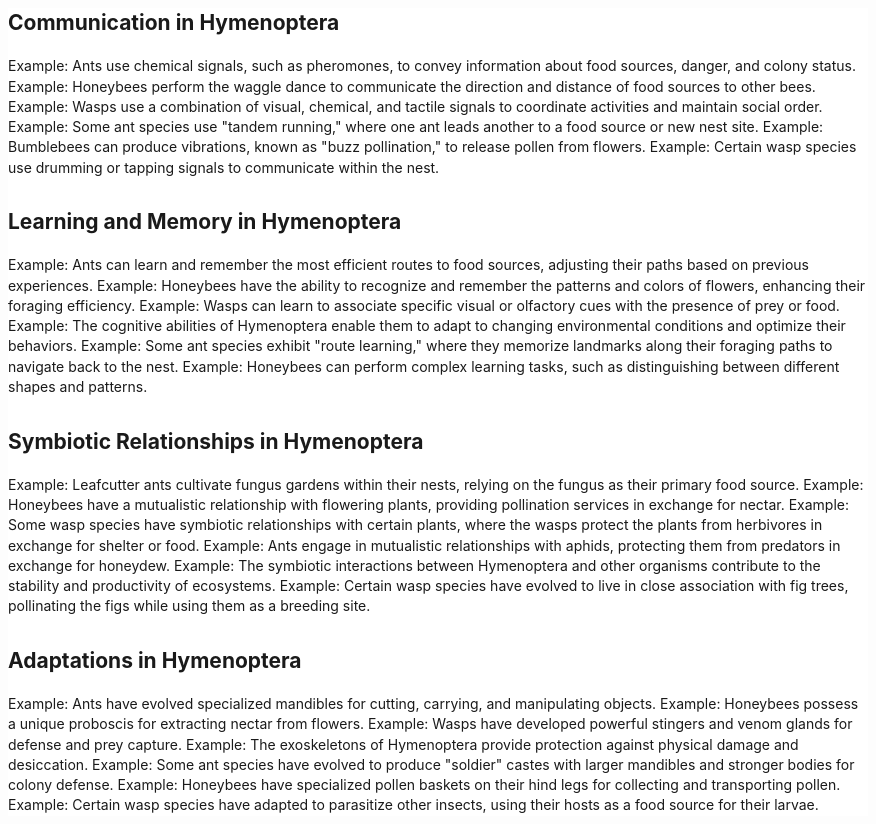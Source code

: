 ## Communication in Hymenoptera
Example: Ants use chemical signals, such as pheromones, to convey information about food sources, danger, and colony status.
Example: Honeybees perform the waggle dance to communicate the direction and distance of food sources to other bees.
Example: Wasps use a combination of visual, chemical, and tactile signals to coordinate activities and maintain social order.
Example: Some ant species use "tandem running," where one ant leads another to a food source or new nest site.
Example: Bumblebees can produce vibrations, known as "buzz pollination," to release pollen from flowers.
Example: Certain wasp species use drumming or tapping signals to communicate within the nest.

## Learning and Memory in Hymenoptera
Example: Ants can learn and remember the most efficient routes to food sources, adjusting their paths based on previous experiences.
Example: Honeybees have the ability to recognize and remember the patterns and colors of flowers, enhancing their foraging efficiency.
Example: Wasps can learn to associate specific visual or olfactory cues with the presence of prey or food.
Example: The cognitive abilities of Hymenoptera enable them to adapt to changing environmental conditions and optimize their behaviors.
Example: Some ant species exhibit "route learning," where they memorize landmarks along their foraging paths to navigate back to the nest.
Example: Honeybees can perform complex learning tasks, such as distinguishing between different shapes and patterns.

## Symbiotic Relationships in Hymenoptera
Example: Leafcutter ants cultivate fungus gardens within their nests, relying on the fungus as their primary food source.
Example: Honeybees have a mutualistic relationship with flowering plants, providing pollination services in exchange for nectar.
Example: Some wasp species have symbiotic relationships with certain plants, where the wasps protect the plants from herbivores in exchange for shelter or food.
Example: Ants engage in mutualistic relationships with aphids, protecting them from predators in exchange for honeydew.
Example: The symbiotic interactions between Hymenoptera and other organisms contribute to the stability and productivity of ecosystems.
Example: Certain wasp species have evolved to live in close association with fig trees, pollinating the figs while using them as a breeding site.

## Adaptations in Hymenoptera
Example: Ants have evolved specialized mandibles for cutting, carrying, and manipulating objects.
Example: Honeybees possess a unique proboscis for extracting nectar from flowers.
Example: Wasps have developed powerful stingers and venom glands for defense and prey capture.
Example: The exoskeletons of Hymenoptera provide protection against physical damage and desiccation.
Example: Some ant species have evolved to produce "soldier" castes with larger mandibles and stronger bodies for colony defense.
Example: Honeybees have specialized pollen baskets on their hind legs for collecting and transporting pollen.
Example: Certain wasp species have adapted to parasitize other insects, using their hosts as a food source for their larvae.
